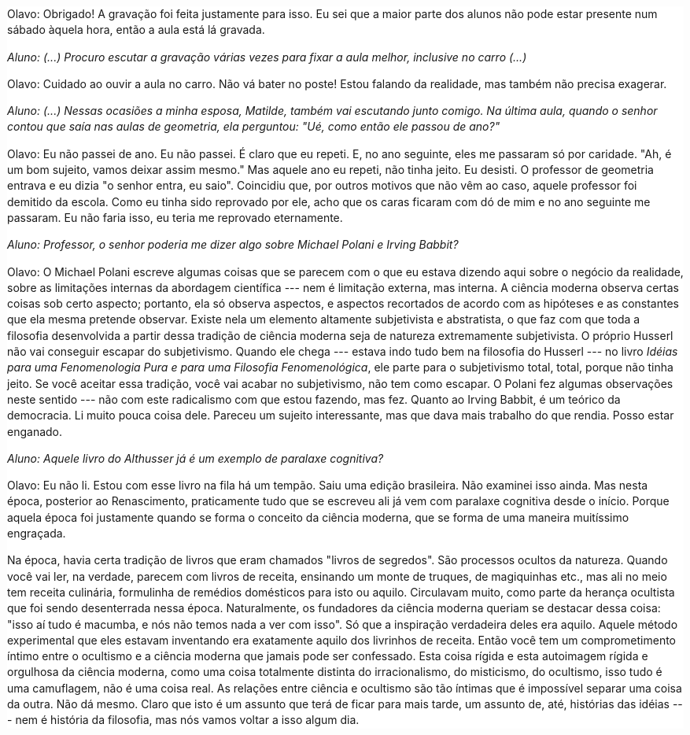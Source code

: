 Olavo: Obrigado! A gravação foi feita justamente para isso. Eu sei que a maior parte dos alunos não pode estar presente num sábado àquela hora, então a aula está lá gravada.

*Aluno: (\...) Procuro escutar a gravação várias vezes para fixar a aula melhor, inclusive no carro (\...)*

Olavo: Cuidado ao ouvir a aula no carro. Não vá bater no poste! Estou falando da realidade, mas também não precisa exagerar.

*Aluno: (\...) Nessas ocasiões a minha esposa, Matilde, também vai escutando junto comigo. Na última aula, quando o senhor contou que saía nas aulas de geometria, ela perguntou: "Ué, como então ele passou de ano?"*

Olavo: Eu não passei de ano. Eu não passei. É claro que eu repeti. E, no ano seguinte, eles me passaram só por caridade. "Ah, é um bom sujeito, vamos deixar assim mesmo." Mas aquele ano eu repeti, não tinha jeito. Eu desisti. O professor de geometria entrava e eu dizia "o senhor entra, eu saio". Coincidiu que, por outros motivos que não vêm ao caso, aquele professor foi demitido da escola. Como eu tinha sido reprovado por ele, acho que os caras ficaram com dó de mim e no ano seguinte me passaram. Eu não faria isso, eu teria me reprovado eternamente.

*Aluno: Professor, o senhor poderia me dizer algo sobre Michael Polani e Irving Babbit?*

Olavo: O Michael Polani escreve algumas coisas que se parecem com o que eu estava dizendo aqui sobre o negócio da realidade, sobre as limitações internas da abordagem científica --- nem é limitação externa, mas interna. A ciência moderna observa certas coisas sob certo aspecto; portanto, ela só observa aspectos, e aspectos recortados de acordo com as hipóteses e as constantes que ela mesma pretende observar. Existe nela um elemento altamente subjetivista e abstratista, o que faz com que toda a filosofia desenvolvida a partir dessa tradição de ciência moderna seja de natureza extremamente subjetivista. O próprio Husserl não vai conseguir escapar do subjetivismo. Quando ele chega --- estava indo tudo bem na filosofia do Husserl --- no livro *Idéias para uma Fenomenologia Pura e para uma Filosofia Fenomenológica*, ele parte para o subjetivismo total, total, porque não tinha jeito. Se você aceitar essa tradição, você vai acabar no subjetivismo, não tem como escapar. O Polani fez algumas observações neste sentido --- não com este radicalismo com que estou fazendo, mas fez. Quanto ao Irving Babbit, é um teórico da democracia. Li muito pouca coisa dele. Pareceu um sujeito interessante, mas que dava mais trabalho do que rendia. Posso estar enganado.

*Aluno: Aquele livro do Althusser já é um exemplo de paralaxe cognitiva?*

Olavo: Eu não li. Estou com esse livro na fila há um tempão. Saiu uma edição brasileira. Não examinei isso ainda. Mas nesta época, posterior ao Renascimento, praticamente tudo que se escreveu ali já vem com paralaxe cognitiva desde o início. Porque aquela época foi justamente quando se forma o conceito da ciência moderna, que se forma de uma maneira muitíssimo engraçada.

Na época, havia certa tradição de livros que eram chamados "livros de segredos". São processos ocultos da natureza. Quando você vai ler, na verdade, parecem com livros de receita, ensinando um monte de truques, de magiquinhas etc., mas ali no meio tem receita culinária, formulinha de remédios domésticos para isto ou aquilo. Circulavam muito, como parte da herança ocultista que foi sendo desenterrada nessa época. Naturalmente, os fundadores da ciência moderna queriam se destacar dessa coisa: "isso aí tudo é macumba, e nós não temos nada a ver com isso". Só que a inspiração verdadeira deles era aquilo. Aquele método experimental que eles estavam inventando era exatamente aquilo dos livrinhos de receita. Então você tem um comprometimento íntimo entre o ocultismo e a ciência moderna que jamais pode ser confessado. Esta coisa rígida e esta autoimagem rígida e orgulhosa da ciência moderna, como uma coisa totalmente distinta do irracionalismo, do misticismo, do ocultismo, isso tudo é uma camuflagem, não é uma coisa real. As relações entre ciência e ocultismo são tão íntimas que é impossível separar uma coisa da outra. Não dá mesmo. Claro que isto é um assunto que terá de ficar para mais tarde, um assunto de, até, histórias das idéias --- nem é história da filosofia, mas nós vamos voltar a isso algum dia.
